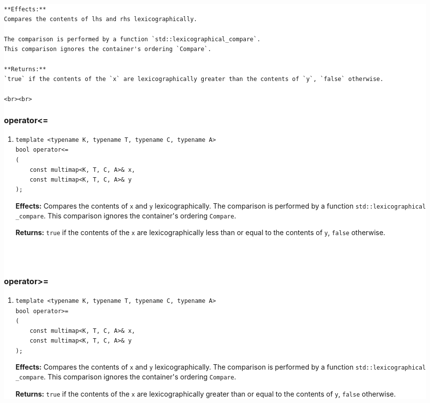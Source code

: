     **Effects:**
    Compares the contents of lhs and rhs lexicographically.

    The comparison is performed by a function `std::lexicographical_compare`.
    This comparison ignores the container's ordering `Compare`.

    **Returns:**
    `true` if the contents of the `x` are lexicographically greater than the contents of `y`, `false` otherwise.

    <br><br>



### operator<=

1.  ```
    template <typename K, typename T, typename C, typename A>
    bool operator<=
    (
        const multimap<K, T, C, A>& x,
        const multimap<K, T, C, A>& y
    );
    ```

    **Effects:**
    Compares the contents of `x` and `y` lexicographically.
    The comparison is performed by a function `std::lexicographical_compare`.
    This comparison ignores the container's ordering `Compare`.

    **Returns:**
    `true` if the contents of the `x` are lexicographically less than or equal to the contents of `y`, `false` otherwise.

    <br><br>



### operator>=

1.  ```
    template <typename K, typename T, typename C, typename A>
    bool operator>=
    (
        const multimap<K, T, C, A>& x,
        const multimap<K, T, C, A>& y
    );
    ```

    **Effects:**
    Compares the contents of `x` and `y` lexicographically.
    The comparison is performed by a function `std::lexicographical_compare`.
    This comparison ignores the container's ordering `Compare`.

    **Returns:**
    `true` if the contents of the `x` are lexicographically greater than or equal to the contents of `y`, `false` otherwise.
